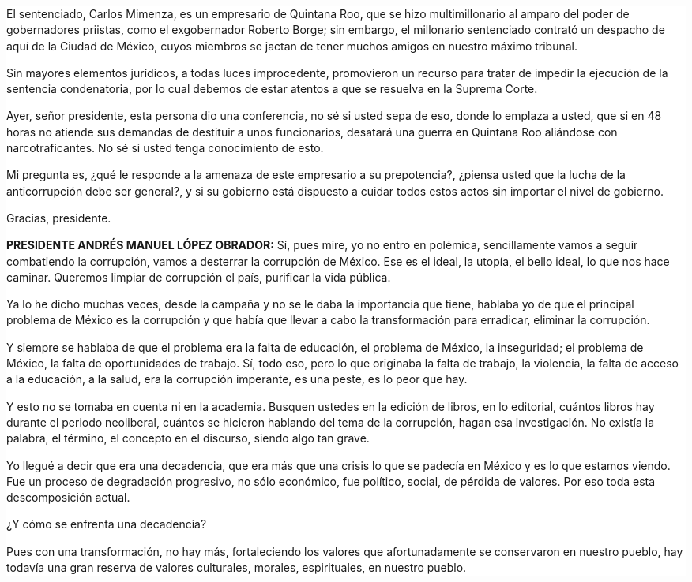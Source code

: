 El sentenciado, Carlos Mimenza, es un empresario de Quintana Roo, que se hizo
multimillonario al amparo del poder de gobernadores priistas, como el
exgobernador Roberto Borge; sin embargo, el millonario sentenciado contrató un
despacho de aquí de la Ciudad de México, cuyos miembros se jactan de tener
muchos amigos en nuestro máximo tribunal.

Sin mayores elementos jurídicos, a todas luces improcedente, promovieron un
recurso para tratar de impedir la ejecución de la sentencia condenatoria, por
lo cual debemos de estar atentos a que se resuelva en la Suprema Corte.

Ayer, señor presidente, esta persona dio una conferencia, no sé si usted sepa
de eso, donde lo emplaza a usted, que si en 48 horas no atiende sus demandas
de destituir a unos funcionarios, desatará una guerra en Quintana Roo
aliándose con narcotraficantes. No sé si usted tenga conocimiento de esto.

Mi pregunta es, ¿qué le responde a la amenaza de este empresario a su
prepotencia?, ¿piensa usted que la lucha de la anticorrupción debe ser
general?, y si su gobierno está dispuesto a cuidar todos estos actos sin
importar el nivel de gobierno.

Gracias, presidente.

**PRESIDENTE ANDRÉS MANUEL LÓPEZ OBRADOR:** Sí, pues mire, yo no entro en
polémica, sencillamente vamos a seguir combatiendo la corrupción, vamos a
desterrar la corrupción de México. Ese es el ideal, la utopía, el bello ideal,
lo que nos hace caminar. Queremos limpiar de corrupción el país, purificar la
vida pública.

Ya lo he dicho muchas veces, desde la campaña y no se le daba la importancia
que tiene, hablaba yo de que el principal problema de México es la corrupción
y que había que llevar a cabo la transformación para erradicar, eliminar la
corrupción.

Y siempre se hablaba de que el problema era la falta de educación, el problema
de México, la inseguridad; el problema de México, la falta de oportunidades de
trabajo. Sí, todo eso, pero lo que originaba la falta de trabajo, la
violencia, la falta de acceso a la educación, a la salud, era la corrupción
imperante, es una peste, es lo peor que hay.

Y esto no se tomaba en cuenta ni en la academia. Busquen ustedes en la edición
de libros, en lo editorial, cuántos libros hay durante el periodo neoliberal,
cuántos se hicieron hablando del tema de la corrupción, hagan esa
investigación. No existía la palabra, el término, el concepto en el discurso,
siendo algo tan grave.

Yo llegué a decir que era una decadencia, que era más que una crisis lo que se
padecía en México y es lo que estamos viendo. Fue un proceso de degradación
progresivo, no sólo económico, fue político, social, de pérdida de valores.
Por eso toda esta descomposición actual.

¿Y cómo se enfrenta una decadencia?

Pues con una transformación, no hay más, fortaleciendo los valores que
afortunadamente se conservaron en nuestro pueblo, hay todavía una gran reserva
de valores culturales, morales, espirituales, en nuestro pueblo.
